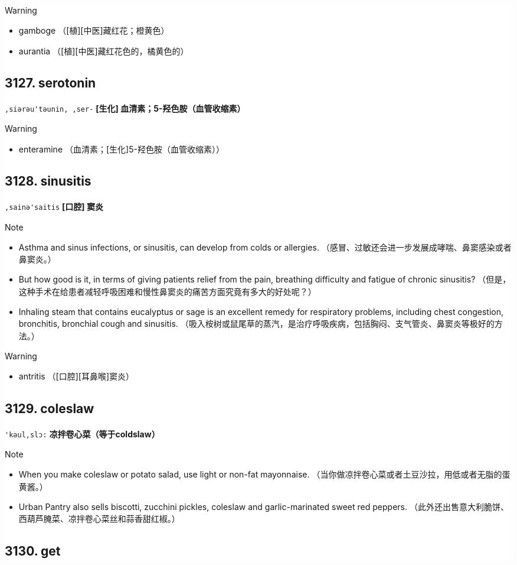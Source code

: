 > [!WARNING]
>
> - gamboge （[植][中医]藏红花；橙黄色）
>
> - aurantia （[植][中医]藏红花色的，橘黄色的）
>

## 3127. serotonin

`,siərəu'təunin, ,ser-`  **[生化] 血清素；5-羟色胺（血管收缩素）**

> [!WARNING]
>
> - enteramine （血清素；[生化]5-羟色胺（血管收缩素））
>

## 3128. sinusitis

`,sainə'saitis`  **[口腔] 窦炎**

> [!NOTE]
>
> - Asthma and sinus infections, or sinusitis, can develop from colds or allergies. （感冒、过敏还会进一步发展成哮喘、鼻窦感染或者鼻窦炎。）
>
> - But how good is it, in terms of giving patients relief from the pain, breathing difficulty and fatigue of chronic sinusitis? （但是，这种手术在给患者减轻呼吸困难和慢性鼻窦炎的痛苦方面究竟有多大的好处呢？）
>
> - Inhaling steam that contains eucalyptus or sage is an excellent remedy for respiratory problems, including chest congestion, bronchitis, bronchial cough and sinusitis. （吸入桉树或鼠尾草的蒸汽，是治疗呼吸疾病，包括胸闷、支气管炎、鼻窦炎等极好的方法。）
>

> [!WARNING]
>
> - antritis （[口腔][耳鼻喉]窦炎）
>

## 3129. coleslaw

`'kəul,slɔ:`  **凉拌卷心菜（等于coldslaw）**

> [!NOTE]
>
> - When you make coleslaw or potato salad, use light or non-fat mayonnaise. （当你做凉拌卷心菜或者土豆沙拉，用低或者无脂的蛋黄酱。）
>
> - Urban Pantry also sells biscotti, zucchini pickles, coleslaw and garlic-marinated sweet red peppers. （此外还出售意大利脆饼、西葫芦腌菜、凉拌卷心菜丝和蒜香甜红椒。）
>

## 3130. get
